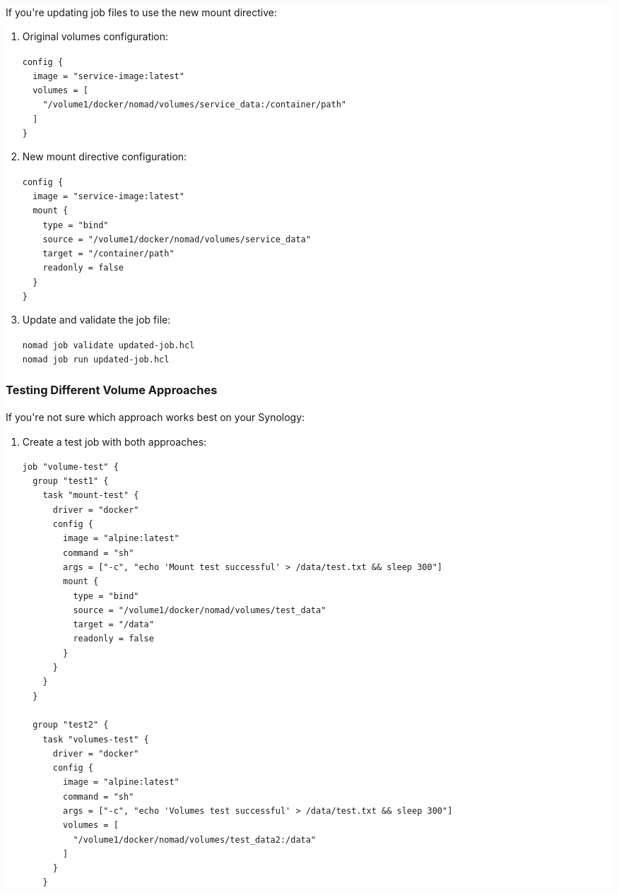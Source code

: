 If you're updating job files to use the new mount directive:

1. Original volumes configuration:
   ```hcl
   config {
     image = "service-image:latest"
     volumes = [
       "/volume1/docker/nomad/volumes/service_data:/container/path"
     ]
   }
   ```

2. New mount directive configuration:
   ```hcl
   config {
     image = "service-image:latest"
     mount {
       type = "bind"
       source = "/volume1/docker/nomad/volumes/service_data"
       target = "/container/path"
       readonly = false
     }
   }
   ```

3. Update and validate the job file:
   ```bash
   nomad job validate updated-job.hcl
   nomad job run updated-job.hcl
   ```

### Testing Different Volume Approaches

If you're not sure which approach works best on your Synology:

1. Create a test job with both approaches:
   ```hcl
   job "volume-test" {
     group "test1" {
       task "mount-test" {
         driver = "docker"
         config {
           image = "alpine:latest"
           command = "sh"
           args = ["-c", "echo 'Mount test successful' > /data/test.txt && sleep 300"]
           mount {
             type = "bind"
             source = "/volume1/docker/nomad/volumes/test_data"
             target = "/data"
             readonly = false
           }
         }
       }
     }
     
     group "test2" {
       task "volumes-test" {
         driver = "docker"
         config {
           image = "alpine:latest"
           command = "sh"
           args = ["-c", "echo 'Volumes test successful' > /data/test.txt && sleep 300"]
           volumes = [
             "/volume1/docker/nomad/volumes/test_data2:/data"
           ]
         }
       }
   ```